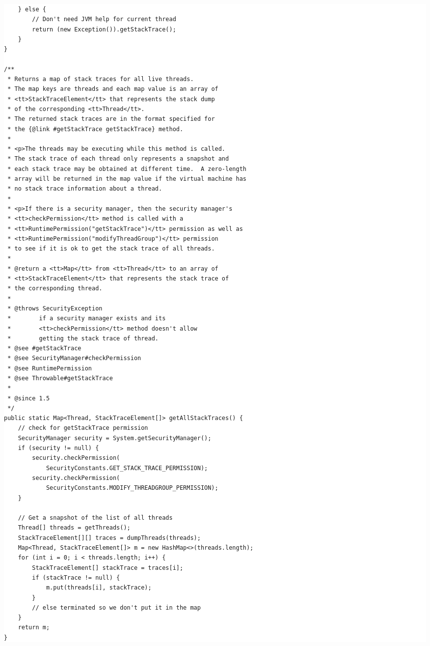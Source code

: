         } else {
            // Don't need JVM help for current thread
            return (new Exception()).getStackTrace();
        }
    }

    /**
     * Returns a map of stack traces for all live threads.
     * The map keys are threads and each map value is an array of
     * <tt>StackTraceElement</tt> that represents the stack dump
     * of the corresponding <tt>Thread</tt>.
     * The returned stack traces are in the format specified for
     * the {@link #getStackTrace getStackTrace} method.
     *
     * <p>The threads may be executing while this method is called.
     * The stack trace of each thread only represents a snapshot and
     * each stack trace may be obtained at different time.  A zero-length
     * array will be returned in the map value if the virtual machine has
     * no stack trace information about a thread.
     *
     * <p>If there is a security manager, then the security manager's
     * <tt>checkPermission</tt> method is called with a
     * <tt>RuntimePermission("getStackTrace")</tt> permission as well as
     * <tt>RuntimePermission("modifyThreadGroup")</tt> permission
     * to see if it is ok to get the stack trace of all threads.
     *
     * @return a <tt>Map</tt> from <tt>Thread</tt> to an array of
     * <tt>StackTraceElement</tt> that represents the stack trace of
     * the corresponding thread.
     *
     * @throws SecurityException
     *        if a security manager exists and its
     *        <tt>checkPermission</tt> method doesn't allow
     *        getting the stack trace of thread.
     * @see #getStackTrace
     * @see SecurityManager#checkPermission
     * @see RuntimePermission
     * @see Throwable#getStackTrace
     *
     * @since 1.5
     */
    public static Map<Thread, StackTraceElement[]> getAllStackTraces() {
        // check for getStackTrace permission
        SecurityManager security = System.getSecurityManager();
        if (security != null) {
            security.checkPermission(
                SecurityConstants.GET_STACK_TRACE_PERMISSION);
            security.checkPermission(
                SecurityConstants.MODIFY_THREADGROUP_PERMISSION);
        }

        // Get a snapshot of the list of all threads
        Thread[] threads = getThreads();
        StackTraceElement[][] traces = dumpThreads(threads);
        Map<Thread, StackTraceElement[]> m = new HashMap<>(threads.length);
        for (int i = 0; i < threads.length; i++) {
            StackTraceElement[] stackTrace = traces[i];
            if (stackTrace != null) {
                m.put(threads[i], stackTrace);
            }
            // else terminated so we don't put it in the map
        }
        return m;
    }
